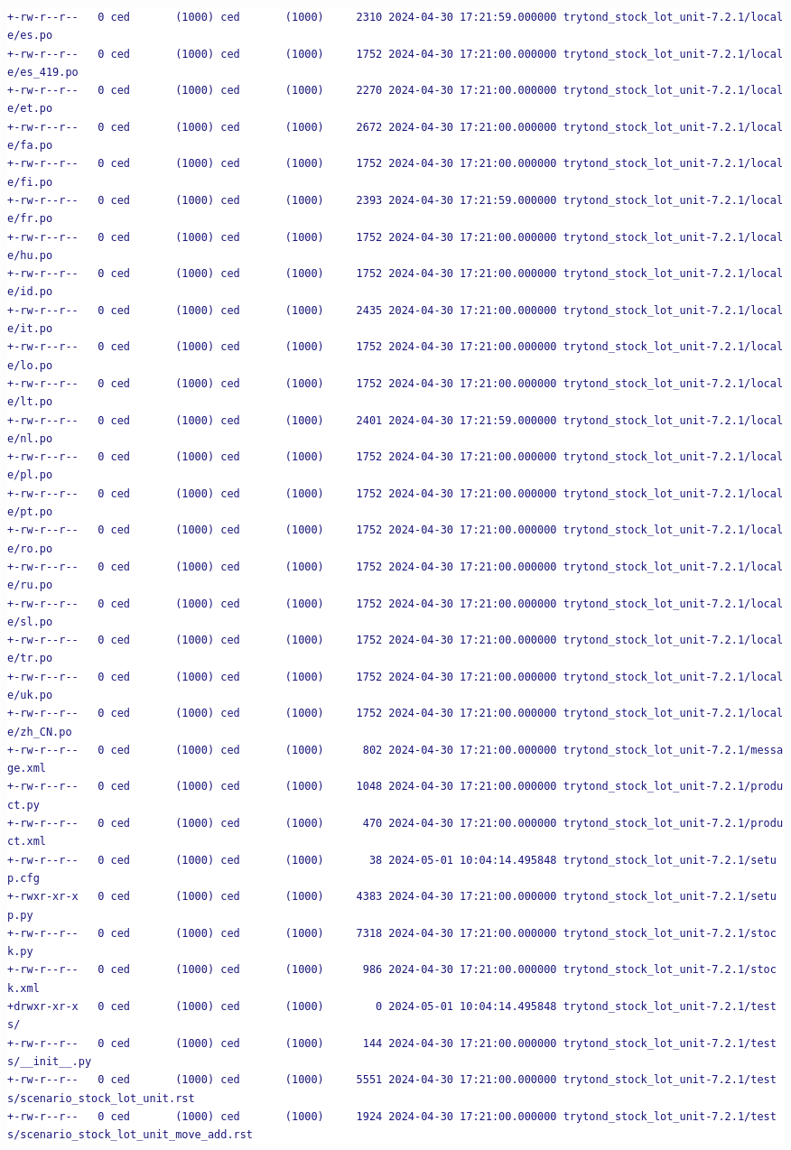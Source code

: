```diff
+-rw-r--r--   0 ced       (1000) ced       (1000)     2310 2024-04-30 17:21:59.000000 trytond_stock_lot_unit-7.2.1/locale/es.po
+-rw-r--r--   0 ced       (1000) ced       (1000)     1752 2024-04-30 17:21:00.000000 trytond_stock_lot_unit-7.2.1/locale/es_419.po
+-rw-r--r--   0 ced       (1000) ced       (1000)     2270 2024-04-30 17:21:00.000000 trytond_stock_lot_unit-7.2.1/locale/et.po
+-rw-r--r--   0 ced       (1000) ced       (1000)     2672 2024-04-30 17:21:00.000000 trytond_stock_lot_unit-7.2.1/locale/fa.po
+-rw-r--r--   0 ced       (1000) ced       (1000)     1752 2024-04-30 17:21:00.000000 trytond_stock_lot_unit-7.2.1/locale/fi.po
+-rw-r--r--   0 ced       (1000) ced       (1000)     2393 2024-04-30 17:21:59.000000 trytond_stock_lot_unit-7.2.1/locale/fr.po
+-rw-r--r--   0 ced       (1000) ced       (1000)     1752 2024-04-30 17:21:00.000000 trytond_stock_lot_unit-7.2.1/locale/hu.po
+-rw-r--r--   0 ced       (1000) ced       (1000)     1752 2024-04-30 17:21:00.000000 trytond_stock_lot_unit-7.2.1/locale/id.po
+-rw-r--r--   0 ced       (1000) ced       (1000)     2435 2024-04-30 17:21:00.000000 trytond_stock_lot_unit-7.2.1/locale/it.po
+-rw-r--r--   0 ced       (1000) ced       (1000)     1752 2024-04-30 17:21:00.000000 trytond_stock_lot_unit-7.2.1/locale/lo.po
+-rw-r--r--   0 ced       (1000) ced       (1000)     1752 2024-04-30 17:21:00.000000 trytond_stock_lot_unit-7.2.1/locale/lt.po
+-rw-r--r--   0 ced       (1000) ced       (1000)     2401 2024-04-30 17:21:59.000000 trytond_stock_lot_unit-7.2.1/locale/nl.po
+-rw-r--r--   0 ced       (1000) ced       (1000)     1752 2024-04-30 17:21:00.000000 trytond_stock_lot_unit-7.2.1/locale/pl.po
+-rw-r--r--   0 ced       (1000) ced       (1000)     1752 2024-04-30 17:21:00.000000 trytond_stock_lot_unit-7.2.1/locale/pt.po
+-rw-r--r--   0 ced       (1000) ced       (1000)     1752 2024-04-30 17:21:00.000000 trytond_stock_lot_unit-7.2.1/locale/ro.po
+-rw-r--r--   0 ced       (1000) ced       (1000)     1752 2024-04-30 17:21:00.000000 trytond_stock_lot_unit-7.2.1/locale/ru.po
+-rw-r--r--   0 ced       (1000) ced       (1000)     1752 2024-04-30 17:21:00.000000 trytond_stock_lot_unit-7.2.1/locale/sl.po
+-rw-r--r--   0 ced       (1000) ced       (1000)     1752 2024-04-30 17:21:00.000000 trytond_stock_lot_unit-7.2.1/locale/tr.po
+-rw-r--r--   0 ced       (1000) ced       (1000)     1752 2024-04-30 17:21:00.000000 trytond_stock_lot_unit-7.2.1/locale/uk.po
+-rw-r--r--   0 ced       (1000) ced       (1000)     1752 2024-04-30 17:21:00.000000 trytond_stock_lot_unit-7.2.1/locale/zh_CN.po
+-rw-r--r--   0 ced       (1000) ced       (1000)      802 2024-04-30 17:21:00.000000 trytond_stock_lot_unit-7.2.1/message.xml
+-rw-r--r--   0 ced       (1000) ced       (1000)     1048 2024-04-30 17:21:00.000000 trytond_stock_lot_unit-7.2.1/product.py
+-rw-r--r--   0 ced       (1000) ced       (1000)      470 2024-04-30 17:21:00.000000 trytond_stock_lot_unit-7.2.1/product.xml
+-rw-r--r--   0 ced       (1000) ced       (1000)       38 2024-05-01 10:04:14.495848 trytond_stock_lot_unit-7.2.1/setup.cfg
+-rwxr-xr-x   0 ced       (1000) ced       (1000)     4383 2024-04-30 17:21:00.000000 trytond_stock_lot_unit-7.2.1/setup.py
+-rw-r--r--   0 ced       (1000) ced       (1000)     7318 2024-04-30 17:21:00.000000 trytond_stock_lot_unit-7.2.1/stock.py
+-rw-r--r--   0 ced       (1000) ced       (1000)      986 2024-04-30 17:21:00.000000 trytond_stock_lot_unit-7.2.1/stock.xml
+drwxr-xr-x   0 ced       (1000) ced       (1000)        0 2024-05-01 10:04:14.495848 trytond_stock_lot_unit-7.2.1/tests/
+-rw-r--r--   0 ced       (1000) ced       (1000)      144 2024-04-30 17:21:00.000000 trytond_stock_lot_unit-7.2.1/tests/__init__.py
+-rw-r--r--   0 ced       (1000) ced       (1000)     5551 2024-04-30 17:21:00.000000 trytond_stock_lot_unit-7.2.1/tests/scenario_stock_lot_unit.rst
+-rw-r--r--   0 ced       (1000) ced       (1000)     1924 2024-04-30 17:21:00.000000 trytond_stock_lot_unit-7.2.1/tests/scenario_stock_lot_unit_move_add.rst
```